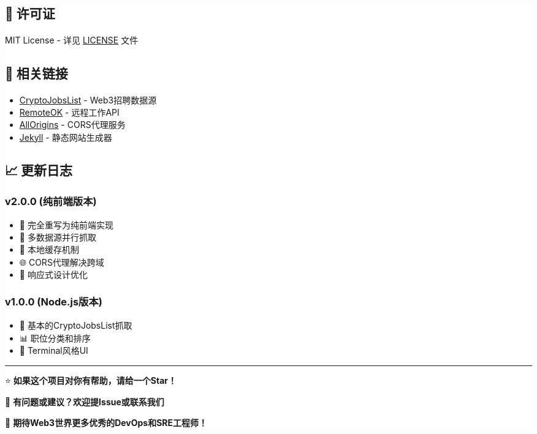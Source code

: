 ## 📄 许可证

MIT License - 详见 [LICENSE](LICENSE) 文件

## 🔗 相关链接

- [CryptoJobsList](https://cryptojobslist.com) - Web3招聘数据源
- [RemoteOK](https://remoteok.io) - 远程工作API
- [AllOrigins](https://allorigins.win) - CORS代理服务
- [Jekyll](https://jekyllrb.com) - 静态网站生成器

## 📈 更新日志

### v2.0.0 (纯前端版本)
- 🚀 完全重写为纯前端实现
- 🔄 多数据源并行抓取
- 💾 本地缓存机制
- 🌐 CORS代理解决跨域
- 📱 响应式设计优化

### v1.0.0 (Node.js版本)
- 🎯 基本的CryptoJobsList抓取
- 📊 职位分类和排序
- 🎨 Terminal风格UI

---

⭐ **如果这个项目对你有帮助，请给一个Star！**

📧 **有问题或建议？欢迎提Issue或联系我们**

🔮 **期待Web3世界更多优秀的DevOps和SRE工程师！**